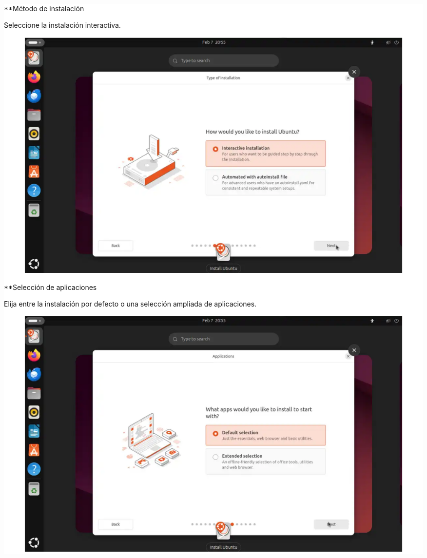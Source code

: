 **Método de instalación

Seleccione la instalación interactiva.

![Mode d'installation](assets/fr/12.webp)

**Selección de aplicaciones

Elija entre la instalación por defecto o una selección ampliada de aplicaciones.

![Sélection des applications](assets/fr/13.webp)
